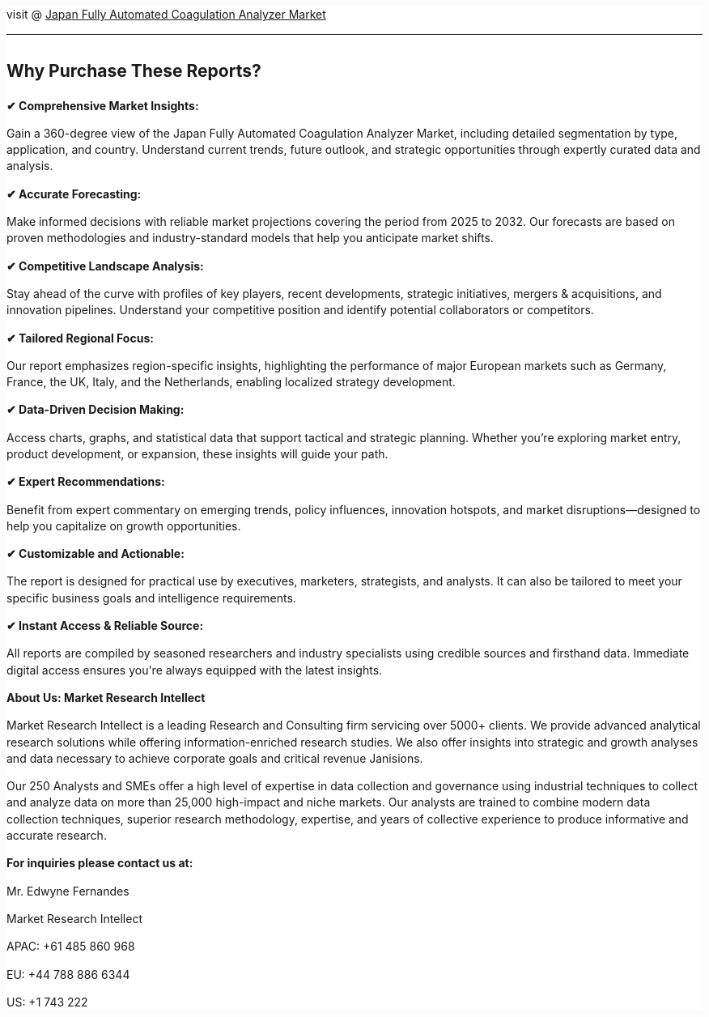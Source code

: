 visit&nbsp;@</strong>&nbsp;</span><span class="font-[700]"><a href="https://www.marketresearchintellect.com/product/global-fully-automated-coagulation-analyzer-market-size-forecast/?utm_source=Linkedin&utm_medium=011" target="_blank" data-tracking-control-name="article-ssr-frontend-pulse_little-text-block" data-tracking-will-navigate="" data-test-link="">Japan Fully Automated Coagulation Analyzer Market</a></span></p></blockquote><hr /><h2>Why Purchase These Reports?</h2><p><strong>✔ Comprehensive Market Insights:</strong></p><p>Gain a 360-degree view of the Japan Fully Automated Coagulation Analyzer Market, including detailed segmentation by type, application, and country. Understand current trends, future outlook, and strategic opportunities through expertly curated data and analysis.</p><p><strong>✔ Accurate Forecasting:</strong></p><p>Make informed decisions with reliable market projections covering the period from 2025 to 2032. Our forecasts are based on proven methodologies and industry-standard models that help you anticipate market shifts.</p><p><strong>✔ Competitive Landscape Analysis:</strong></p><p>Stay ahead of the curve with profiles of key players, recent developments, strategic initiatives, mergers &amp; acquisitions, and innovation pipelines. Understand your competitive position and identify potential collaborators or competitors.</p><p><strong>✔ Tailored Regional Focus:</strong></p><p>Our report emphasizes region-specific insights, highlighting the performance of major European markets such as Germany, France, the UK, Italy, and the Netherlands, enabling localized strategy development.</p><p><strong>✔ Data-Driven Decision Making:</strong></p><p>Access charts, graphs, and statistical data that support tactical and strategic planning. Whether you&rsquo;re exploring market entry, product development, or expansion, these insights will guide your path.</p><p><strong>✔ Expert Recommendations:</strong></p><p>Benefit from expert commentary on emerging trends, policy influences, innovation hotspots, and market disruptions&mdash;designed to help you capitalize on growth opportunities.</p><p><strong>✔ Customizable and Actionable:</strong></p><p>The report is designed for practical use by executives, marketers, strategists, and analysts. It can also be tailored to meet your specific business goals and intelligence requirements.</p><p><strong>✔ Instant Access &amp; Reliable Source:</strong></p><p>All reports are compiled by seasoned researchers and industry specialists using credible sources and firsthand data. Immediate digital access ensures you're always equipped with the latest insights.</p><p><strong><span class="font-[700]">About Us: Market Research Intellect</span></strong></p><p><span class="">Market Research Intellect is a leading Research and Consulting firm servicing over 5000+ clients. We provide advanced analytical research solutions while offering information-enriched research studies.&nbsp;</span>We also offer insights into strategic and growth analyses and data necessary to achieve corporate goals and critical revenue Janisions.</p><p><span class="">Our 250 Analysts and SMEs offer a high level of expertise in data collection and governance using industrial techniques to collect and analyze data on more than 25,000 high-impact and niche markets. Our analysts are trained to combine modern data collection techniques, superior research methodology, expertise, and years of collective experience to produce informative and accurate research.</span></p><p><strong>For inquiries please contact us at:</strong></p><p>Mr. Edwyne Fernandes</p><p>Market Research Intellect</p><p>APAC: +61 485 860 968</p><p>EU: +44 788 886 6344</p><p>US: +1 743 222